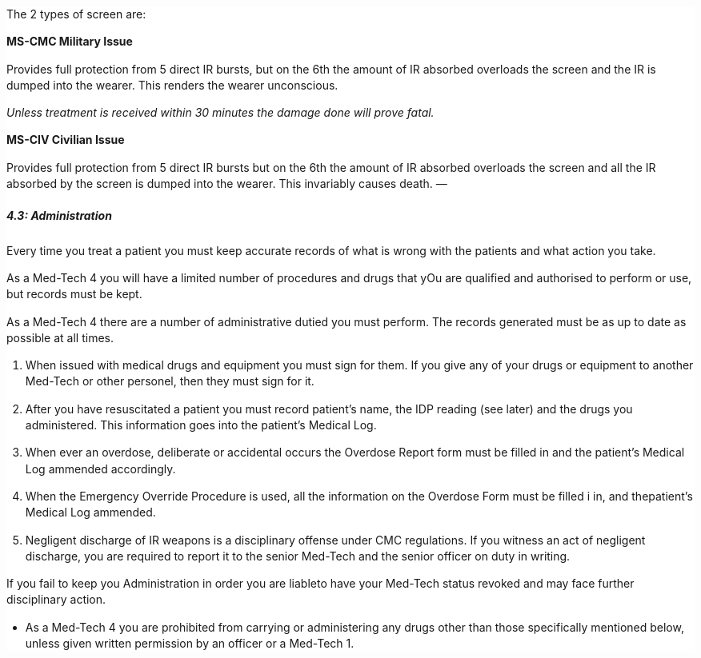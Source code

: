 The 2 types of screen are:

**MS-CMC Military Issue**

Provides full protection from 5 direct IR bursts, but on the 6th the
amount of IR absorbed overloads the screen and the IR is
dumped into the wearer. This renders the wearer unconscious.

_Unless treatment is received within 30 minutes the damage
done will prove fatal._

**MS-CIV Civilian Issue**

Provides full protection from 5 direct IR bursts but on the 6th the
amount of IR absorbed overloads the screen and all the IR
absorbed by the screen is dumped into the wearer. This
invariably causes death. —

##### 4.3: Administration

Every time you treat a patient you must keep accurate records of what is wrong with the
patients and what action you take.

As a Med-Tech 4 you will have a limited number of procedures and drugs that yOu are
qualified and authorised to perform or use, but records must be kept.

As a Med-Tech 4 there are a number of administrative dutied you must perform. The
records generated must be as up to date as possible at all times.

1. When issued with medical drugs and equipment you must sign for
them. If you give any of your drugs or equipment to another
Med-Tech or other personel, then they must sign for it.

2. After you have resuscitated a patient you must record patient’s
name, the IDP reading (see later) and the drugs you
administered. This information goes into the patient’s Medical
Log.

3. When ever an overdose, deliberate or accidental occurs the
Overdose Report form must be filled in and the patient’s Medical
Log ammended accordingly. 

4. When the Emergency Override Procedure is used, all the
information on the Overdose Form must be filled i in, and
thepatient’s Medical Log ammended.

5. Negligent discharge of IR weapons is a disciplinary offense under
CMC regulations. If you witness an act of negligent discharge,
you are required to report it to the senior Med-Tech and the
senior officer on duty in writing.

If you fail to keep you Administration in order you are liableto have your Med-Tech
status revoked and may face further disciplinary action.

* As a Med-Tech 4 you are prohibited from carrying or administering any drugs other than
those specifically mentioned below, unless given written permission by an officer or a
Med-Tech 1.

